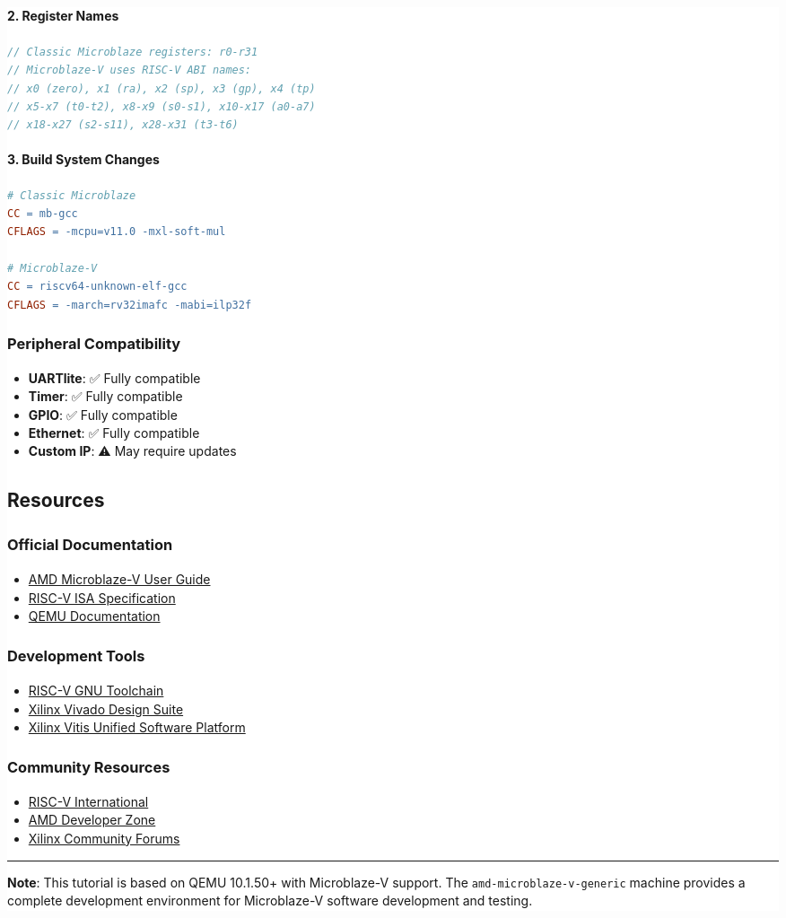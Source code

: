 #### 2. Register Names
```c
// Classic Microblaze registers: r0-r31
// Microblaze-V uses RISC-V ABI names:
// x0 (zero), x1 (ra), x2 (sp), x3 (gp), x4 (tp)
// x5-x7 (t0-t2), x8-x9 (s0-s1), x10-x17 (a0-a7)
// x18-x27 (s2-s11), x28-x31 (t3-t6)
```

#### 3. Build System Changes
```makefile
# Classic Microblaze
CC = mb-gcc
CFLAGS = -mcpu=v11.0 -mxl-soft-mul

# Microblaze-V
CC = riscv64-unknown-elf-gcc
CFLAGS = -march=rv32imafc -mabi=ilp32f
```

### Peripheral Compatibility
- **UARTlite**: ✅ Fully compatible
- **Timer**: ✅ Fully compatible  
- **GPIO**: ✅ Fully compatible
- **Ethernet**: ✅ Fully compatible
- **Custom IP**: ⚠️ May require updates

## Resources

### Official Documentation
- [AMD Microblaze-V User Guide](https://docs.amd.com/r/en-US/ug1629-microblaze-v-user-guide)
- [RISC-V ISA Specification](https://riscv.org/specifications/)
- [QEMU Documentation](https://qemu.readthedocs.io/en/latest/)

### Development Tools
- [RISC-V GNU Toolchain](https://github.com/riscv/riscv-gnu-toolchain)
- [Xilinx Vivado Design Suite](https://www.xilinx.com/products/design-tools/vivado.html)
- [Xilinx Vitis Unified Software Platform](https://www.xilinx.com/products/design-tools/vitis.html)

### Community Resources
- [RISC-V International](https://riscv.org/)
- [AMD Developer Zone](https://developer.amd.com/)
- [Xilinx Community Forums](https://support.xilinx.com/s/topic/0TO2E000000YKYAWA4/embedded-development)

---

**Note**: This tutorial is based on QEMU 10.1.50+ with Microblaze-V support. The `amd-microblaze-v-generic` machine provides a complete development environment for Microblaze-V software development and testing.